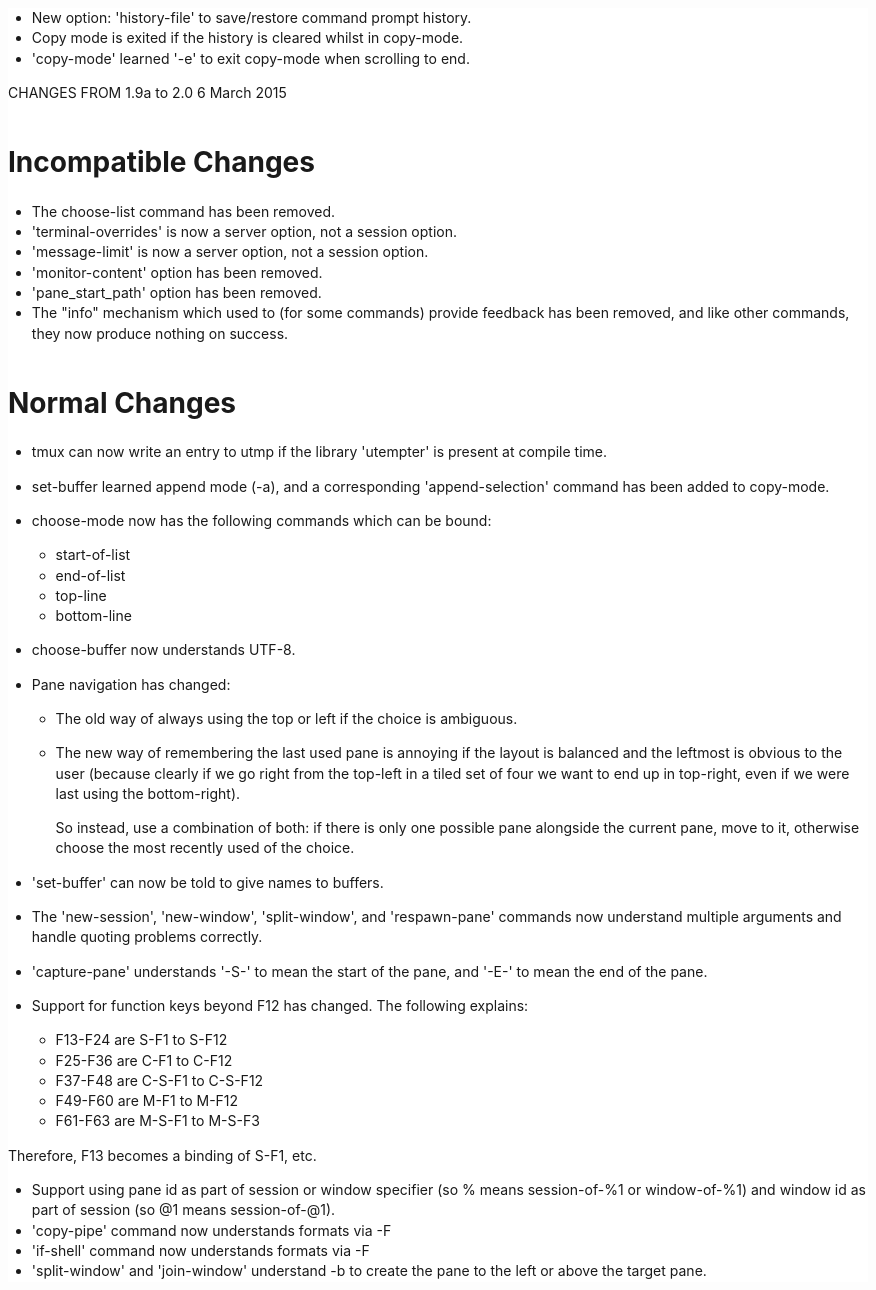 * New option: 'history-file' to save/restore command prompt history.
* Copy mode is exited if the history is cleared whilst in copy-mode.
* 'copy-mode' learned '-e' to exit copy-mode when scrolling to end.

CHANGES FROM 1.9a to 2.0 6 March 2015

Incompatible Changes
====================

* The choose-list command has been removed.
* 'terminal-overrides' is now a server option, not a session option.
* 'message-limit' is now a server option, not a session option.
* 'monitor-content' option has been removed.
* 'pane_start_path' option has been removed.
* The "info" mechanism which used to (for some commands) provide feedback
  has been removed, and like other commands, they now produce nothing on
  success.

Normal Changes
==============

* tmux can now write an entry to utmp if the library 'utempter' is present
  at compile time.
* set-buffer learned append mode (-a), and a corresponding
  'append-selection' command has been added to copy-mode.
* choose-mode now has the following commands which can be bound:
	- start-of-list
	- end-of-list
	- top-line
	- bottom-line

* choose-buffer now understands UTF-8.
* Pane navigation has changed:
	- The old way of always using the top or left if the choice is ambiguous.
	- The new way of remembering the last used pane is annoying if the
	  layout is balanced and the leftmost is obvious to the user (because
	  clearly if we go right from the top-left in a tiled set of four we want
	  to end up in top-right, even if we were last using the bottom-right).

      So instead, use a combination of both: if there is only one possible
      pane alongside the current pane, move to it, otherwise choose the most
      recently used of the choice.
* 'set-buffer' can now be told to give names to buffers.
* The 'new-session', 'new-window', 'split-window', and 'respawn-pane' commands
  now understand multiple arguments and handle quoting problems correctly.
* 'capture-pane' understands '-S-' to mean the start of the pane, and '-E-' to
  mean the end of the pane.
* Support for function keys beyond F12 has changed.  The following explains:
	- F13-F24 are S-F1 to S-F12
	- F25-F36 are C-F1 to C-F12
	- F37-F48 are C-S-F1 to C-S-F12
	- F49-F60 are M-F1 to M-F12
	- F61-F63 are M-S-F1 to M-S-F3

 Therefore, F13 becomes a binding of S-F1, etc.
* Support using pane id as part of session or window specifier (so % means
  session-of-%1 or window-of-%1) and window id as part of session
  (so @1 means session-of-@1).
* 'copy-pipe' command now understands formats via -F
* 'if-shell'  command now understands formats via -F
* 'split-window' and 'join-window' understand -b to create the pane to the left
  or above the target pane.
